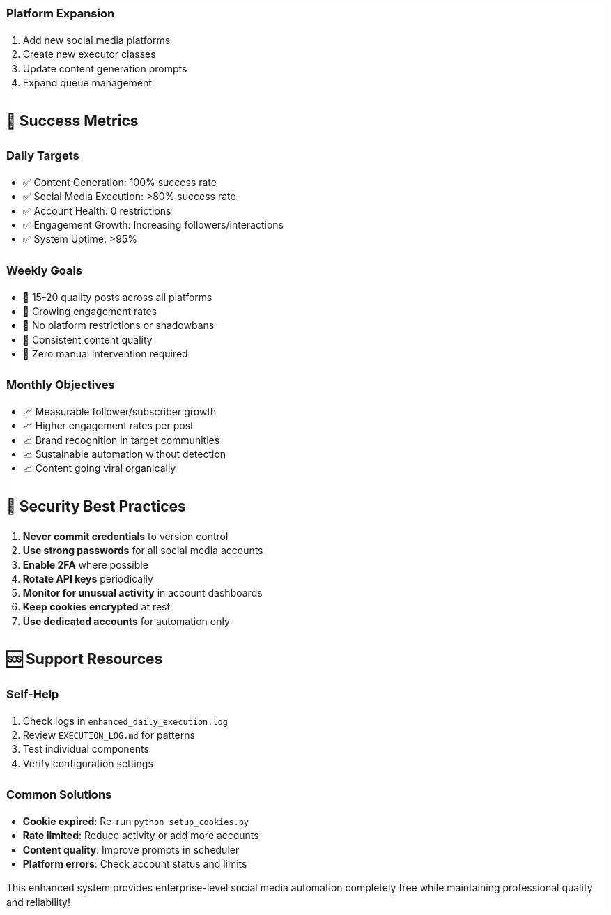 ### Platform Expansion
1. Add new social media platforms
2. Create new executor classes
3. Update content generation prompts
4. Expand queue management

## 🎯 Success Metrics

### Daily Targets
- ✅ Content Generation: 100% success rate
- ✅ Social Media Execution: >80% success rate  
- ✅ Account Health: 0 restrictions
- ✅ Engagement Growth: Increasing followers/interactions
- ✅ System Uptime: >95%

### Weekly Goals
- 🚀 15-20 quality posts across all platforms
- 🚀 Growing engagement rates
- 🚀 No platform restrictions or shadowbans
- 🚀 Consistent content quality
- 🚀 Zero manual intervention required

### Monthly Objectives
- 📈 Measurable follower/subscriber growth
- 📈 Higher engagement rates per post
- 📈 Brand recognition in target communities
- 📈 Sustainable automation without detection
- 📈 Content going viral organically

## 🔐 Security Best Practices

1. **Never commit credentials** to version control
2. **Use strong passwords** for all social media accounts
3. **Enable 2FA** where possible
4. **Rotate API keys** periodically
5. **Monitor for unusual activity** in account dashboards
6. **Keep cookies encrypted** at rest
7. **Use dedicated accounts** for automation only

## 🆘 Support Resources

### Self-Help
1. Check logs in `enhanced_daily_execution.log`
2. Review `EXECUTION_LOG.md` for patterns
3. Test individual components
4. Verify configuration settings

### Common Solutions
- **Cookie expired**: Re-run `python setup_cookies.py`
- **Rate limited**: Reduce activity or add more accounts
- **Content quality**: Improve prompts in scheduler
- **Platform errors**: Check account status and limits

This enhanced system provides enterprise-level social media automation completely free while maintaining professional quality and reliability!

